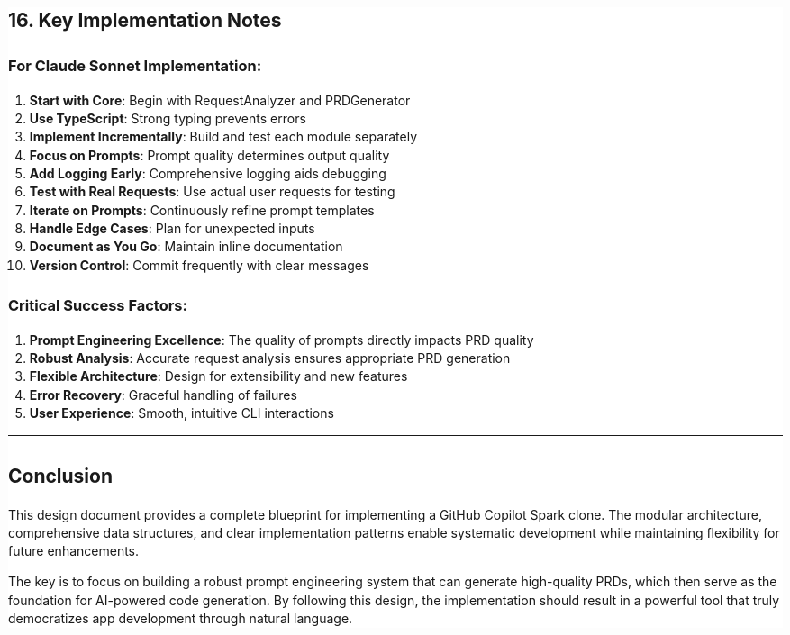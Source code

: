 
## 16. Key Implementation Notes

### For Claude Sonnet Implementation:

1. **Start with Core**: Begin with RequestAnalyzer and PRDGenerator
2. **Use TypeScript**: Strong typing prevents errors
3. **Implement Incrementally**: Build and test each module separately
4. **Focus on Prompts**: Prompt quality determines output quality
5. **Add Logging Early**: Comprehensive logging aids debugging
6. **Test with Real Requests**: Use actual user requests for testing
7. **Iterate on Prompts**: Continuously refine prompt templates
8. **Handle Edge Cases**: Plan for unexpected inputs
9. **Document as You Go**: Maintain inline documentation
10. **Version Control**: Commit frequently with clear messages

### Critical Success Factors:

1. **Prompt Engineering Excellence**: The quality of prompts directly impacts PRD quality
2. **Robust Analysis**: Accurate request analysis ensures appropriate PRD generation
3. **Flexible Architecture**: Design for extensibility and new features
4. **Error Recovery**: Graceful handling of failures
5. **User Experience**: Smooth, intuitive CLI interactions

---

## Conclusion

This design document provides a complete blueprint for implementing a GitHub Copilot Spark clone. The modular architecture, comprehensive data structures, and clear implementation patterns enable systematic development while maintaining flexibility for future enhancements.

The key is to focus on building a robust prompt engineering system that can generate high-quality PRDs, which then serve as the foundation for AI-powered code generation. By following this design, the implementation should result in a powerful tool that truly democratizes app development through natural language.